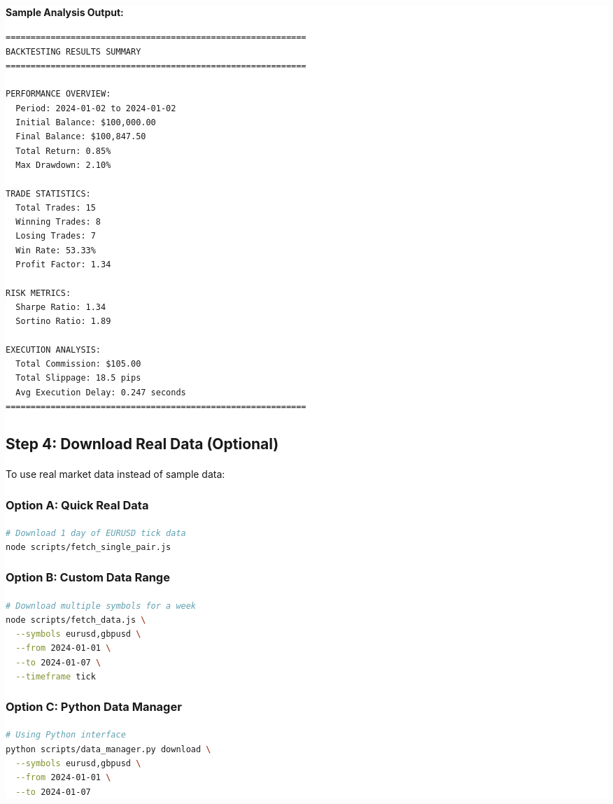 **Sample Analysis Output:**
```
============================================================
BACKTESTING RESULTS SUMMARY
============================================================

PERFORMANCE OVERVIEW:
  Period: 2024-01-02 to 2024-01-02
  Initial Balance: $100,000.00
  Final Balance: $100,847.50
  Total Return: 0.85%
  Max Drawdown: 2.10%

TRADE STATISTICS:
  Total Trades: 15
  Winning Trades: 8
  Losing Trades: 7
  Win Rate: 53.33%
  Profit Factor: 1.34

RISK METRICS:
  Sharpe Ratio: 1.34
  Sortino Ratio: 1.89

EXECUTION ANALYSIS:
  Total Commission: $105.00
  Total Slippage: 18.5 pips
  Avg Execution Delay: 0.247 seconds
============================================================
```

## Step 4: Download Real Data (Optional)

To use real market data instead of sample data:

### Option A: Quick Real Data
```bash
# Download 1 day of EURUSD tick data
node scripts/fetch_single_pair.js
```

### Option B: Custom Data Range
```bash
# Download multiple symbols for a week
node scripts/fetch_data.js \
  --symbols eurusd,gbpusd \
  --from 2024-01-01 \
  --to 2024-01-07 \
  --timeframe tick
```

### Option C: Python Data Manager
```bash
# Using Python interface
python scripts/data_manager.py download \
  --symbols eurusd,gbpusd \
  --from 2024-01-01 \
  --to 2024-01-07
```
